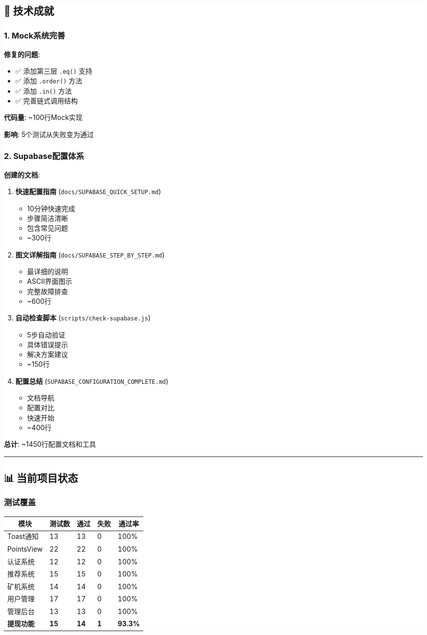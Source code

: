 
## 🔧 **技术成就**

### 1. Mock系统完善

**修复的问题**:
- ✅ 添加第三层 `.eq()` 支持
- ✅ 添加 `.order()` 方法
- ✅ 添加 `.in()` 方法
- ✅ 完善链式调用结构

**代码量**: ~100行Mock实现

**影响**: 5个测试从失败变为通过

### 2. Supabase配置体系

**创建的文档**:

1. **快速配置指南** (`docs/SUPABASE_QUICK_SETUP.md`)
   - 10分钟快速完成
   - 步骤简洁清晰
   - 包含常见问题
   - ~300行

2. **图文详解指南** (`docs/SUPABASE_STEP_BY_STEP.md`)
   - 最详细的说明
   - ASCII界面图示
   - 完整故障排查
   - ~600行

3. **自动检查脚本** (`scripts/check-supabase.js`)
   - 5步自动验证
   - 具体错误提示
   - 解决方案建议
   - ~150行

4. **配置总结** (`SUPABASE_CONFIGURATION_COMPLETE.md`)
   - 文档导航
   - 配置对比
   - 快速开始
   - ~400行

**总计**: ~1450行配置文档和工具

---

## 📊 **当前项目状态**

### 测试覆盖

| 模块 | 测试数 | 通过 | 失败 | 通过率 |
|------|--------|------|------|--------|
| Toast通知 | 13 | 13 | 0 | 100% |
| PointsView | 22 | 22 | 0 | 100% |
| 认证系统 | 12 | 12 | 0 | 100% |
| 推荐系统 | 15 | 15 | 0 | 100% |
| 矿机系统 | 14 | 14 | 0 | 100% |
| 用户管理 | 17 | 17 | 0 | 100% |
| 管理后台 | 13 | 13 | 0 | 100% |
| **提现功能** | **15** | **14** | **1** | **93.3%** |